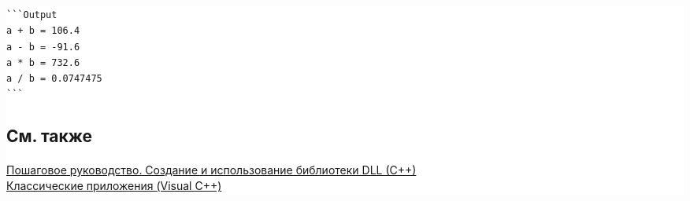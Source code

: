     ```Output
    a + b = 106.4
    a - b = -91.6
    a * b = 732.6
    a / b = 0.0747475
    ```

## <a name="see-also"></a>См. также

[Пошаговое руководство. Создание и использование библиотеки DLL (C++)](../build/walkthrough-creating-and-using-a-dynamic-link-library-cpp.md)<br/>
[Классические приложения (Visual C++)](../windows/desktop-applications-visual-cpp.md)<br/>
